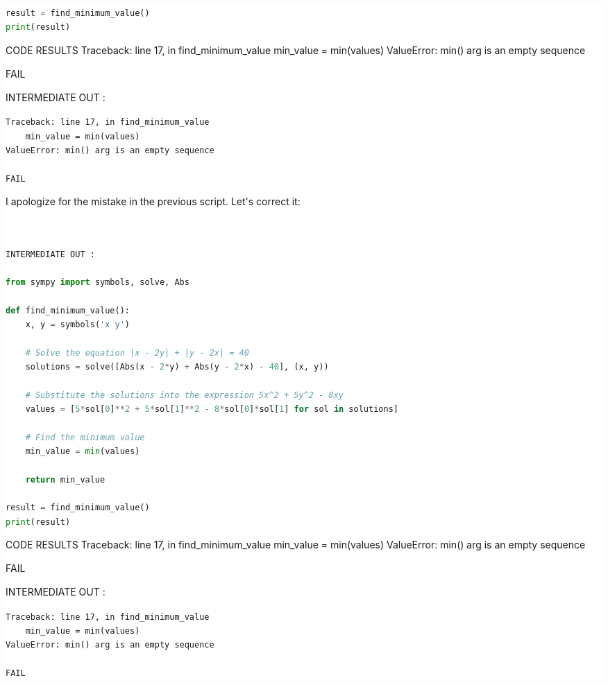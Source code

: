 ```python
result = find_minimum_value()
print(result)
```

CODE RESULTS Traceback: line 17, in find_minimum_value
    min_value = min(values)
ValueError: min() arg is an empty sequence

FAIL


INTERMEDIATE OUT :
```output
Traceback: line 17, in find_minimum_value
    min_value = min(values)
ValueError: min() arg is an empty sequence

FAIL

```

I apologize for the mistake in the previous script. Let's correct it:

```python


INTERMEDIATE OUT :

from sympy import symbols, solve, Abs

def find_minimum_value():
    x, y = symbols('x y')

    # Solve the equation |x - 2y| + |y - 2x| = 40
    solutions = solve([Abs(x - 2*y) + Abs(y - 2*x) - 40], (x, y))

    # Substitute the solutions into the expression 5x^2 + 5y^2 - 8xy
    values = [5*sol[0]**2 + 5*sol[1]**2 - 8*sol[0]*sol[1] for sol in solutions]

    # Find the minimum value
    min_value = min(values)

    return min_value

result = find_minimum_value()
print(result)
```

CODE RESULTS Traceback: line 17, in find_minimum_value
    min_value = min(values)
ValueError: min() arg is an empty sequence

FAIL


INTERMEDIATE OUT :
```output
Traceback: line 17, in find_minimum_value
    min_value = min(values)
ValueError: min() arg is an empty sequence

FAIL

```
